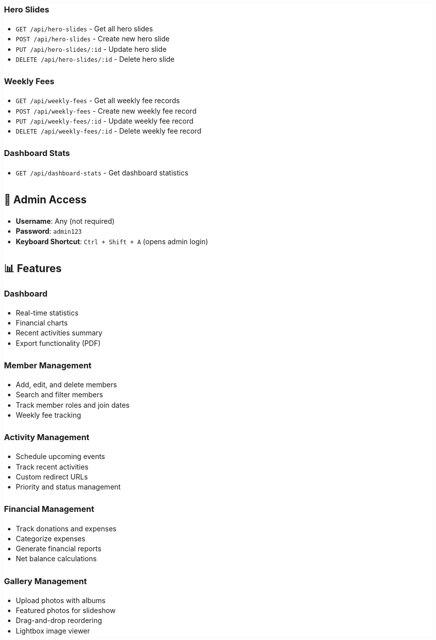 ### Hero Slides
- `GET /api/hero-slides` - Get all hero slides
- `POST /api/hero-slides` - Create new hero slide
- `PUT /api/hero-slides/:id` - Update hero slide
- `DELETE /api/hero-slides/:id` - Delete hero slide

### Weekly Fees
- `GET /api/weekly-fees` - Get all weekly fee records
- `POST /api/weekly-fees` - Create new weekly fee record
- `PUT /api/weekly-fees/:id` - Update weekly fee record
- `DELETE /api/weekly-fees/:id` - Delete weekly fee record

### Dashboard Stats
- `GET /api/dashboard-stats` - Get dashboard statistics

## 🔐 Admin Access

- **Username**: Any (not required)
- **Password**: `admin123`
- **Keyboard Shortcut**: `Ctrl + Shift + A` (opens admin login)

## 📊 Features

### Dashboard
- Real-time statistics
- Financial charts
- Recent activities summary
- Export functionality (PDF)

### Member Management
- Add, edit, and delete members
- Search and filter members
- Track member roles and join dates
- Weekly fee tracking

### Activity Management
- Schedule upcoming events
- Track recent activities
- Custom redirect URLs
- Priority and status management

### Financial Management
- Track donations and expenses
- Categorize expenses
- Generate financial reports
- Net balance calculations

### Gallery Management
- Upload photos with albums
- Featured photos for slideshow
- Drag-and-drop reordering
- Lightbox image viewer
